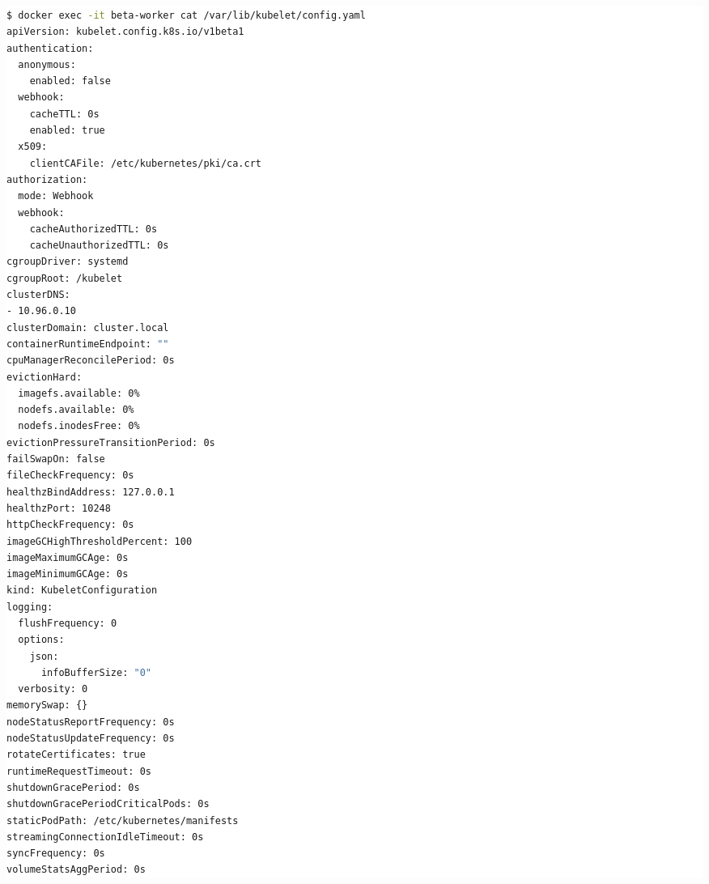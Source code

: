 ```bash
$ docker exec -it beta-worker cat /var/lib/kubelet/config.yaml
apiVersion: kubelet.config.k8s.io/v1beta1
authentication:
  anonymous:
    enabled: false
  webhook:
    cacheTTL: 0s
    enabled: true
  x509:
    clientCAFile: /etc/kubernetes/pki/ca.crt
authorization:
  mode: Webhook
  webhook:
    cacheAuthorizedTTL: 0s
    cacheUnauthorizedTTL: 0s
cgroupDriver: systemd
cgroupRoot: /kubelet
clusterDNS:
- 10.96.0.10
clusterDomain: cluster.local
containerRuntimeEndpoint: ""
cpuManagerReconcilePeriod: 0s
evictionHard:
  imagefs.available: 0%
  nodefs.available: 0%
  nodefs.inodesFree: 0%
evictionPressureTransitionPeriod: 0s
failSwapOn: false
fileCheckFrequency: 0s
healthzBindAddress: 127.0.0.1
healthzPort: 10248
httpCheckFrequency: 0s
imageGCHighThresholdPercent: 100
imageMaximumGCAge: 0s
imageMinimumGCAge: 0s
kind: KubeletConfiguration
logging:
  flushFrequency: 0
  options:
    json:
      infoBufferSize: "0"
  verbosity: 0
memorySwap: {}
nodeStatusReportFrequency: 0s
nodeStatusUpdateFrequency: 0s
rotateCertificates: true
runtimeRequestTimeout: 0s
shutdownGracePeriod: 0s
shutdownGracePeriodCriticalPods: 0s
staticPodPath: /etc/kubernetes/manifests
streamingConnectionIdleTimeout: 0s
syncFrequency: 0s
volumeStatsAggPeriod: 0s
```
